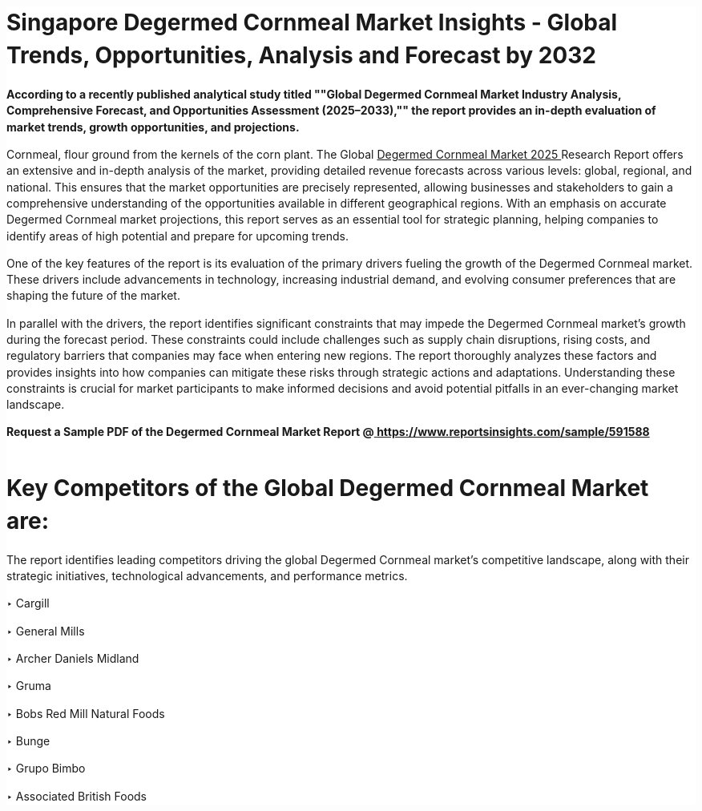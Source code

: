 # Singapore Degermed Cornmeal Market Insights - Global Trends, Opportunities, Analysis and Forecast by 2032

<strong>According to a recently published analytical study titled ""Global Degermed Cornmeal Market Industry Analysis, Comprehensive Forecast, and Opportunities Assessment (2025–2033),"" the report provides an in-depth evaluation of market trends, growth opportunities, and projections.</strong>

Cornmeal, flour ground from the kernels of the corn plant. The Global <a href=https://www.reportsinsights.com/sample/591588>Degermed Cornmeal Market 2025 </a> Research Report offers an extensive and in-depth analysis of the market, providing detailed revenue forecasts across various levels: global, regional, and national. This ensures that the market opportunities are precisely represented, allowing businesses and stakeholders to gain a comprehensive understanding of the opportunities available in different geographical regions. With an emphasis on accurate Degermed Cornmeal market projections, this report serves as an essential tool for strategic planning, helping companies to identify areas of high potential and prepare for upcoming trends.

One of the key features of the report is its evaluation of the primary drivers fueling the growth of the Degermed Cornmeal market. These drivers include advancements in technology, increasing industrial demand, and evolving consumer preferences that are shaping the future of the market. 

In parallel with the drivers, the report identifies significant constraints that may impede the Degermed Cornmeal market’s growth during the forecast period. These constraints could include challenges such as supply chain disruptions, rising costs, and regulatory barriers that companies may face when entering new regions. The report thoroughly analyzes these factors and provides insights into how companies can mitigate these risks through strategic actions and adaptations. Understanding these constraints is crucial for market participants to make informed decisions and avoid potential pitfalls in an ever-changing market landscape.

<strong>Request a Sample PDF of the Degermed Cornmeal Market Report </strong><strong>@<a href=https://www.reportsinsights.com/sample/591588> https://www.reportsinsights.com/sample/591588</a></strong></font>

# <strong>Key Competitors of the Global Degermed Cornmeal Market are:</strong>

The report identifies leading competitors driving the global Degermed Cornmeal market’s competitive landscape, along with their strategic initiatives, technological advancements, and performance metrics.

‣ Cargill

‣ General Mills

‣ Archer Daniels Midland

‣ Gruma

‣ Bobs Red Mill Natural Foods

‣ Bunge

‣ Grupo Bimbo

‣ Associated British Foods
